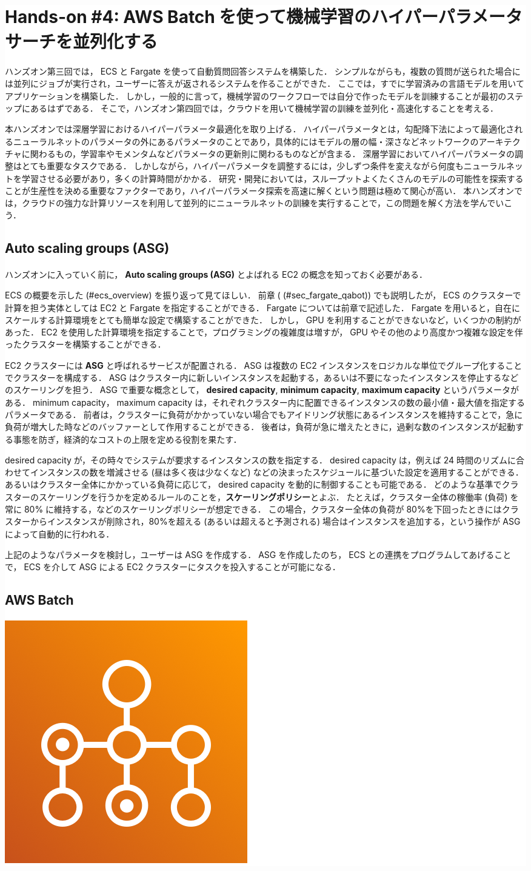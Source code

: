 # Hands-on \#4: AWS Batch を使って機械学習のハイパーパラメータサーチを並列化する

ハンズオン第三回では， ECS と Fargate を使って自動質問回答システムを構築した． シンプルながらも，複数の質問が送られた場合には並列にジョブが実行され，ユーザーに答えが返されるシステムを作ることができた． ここでは，すでに学習済みの言語モデルを用いてアプリケーションを構築した． しかし，一般的に言って，機械学習のワークフローでは自分で作ったモデルを訓練することが最初のステップにあるはずである． そこで，ハンズオン第四回では，クラウドを用いて機械学習の訓練を並列化・高速化することを考える．

本ハンズオンでは深層学習におけるハイパーパラメータ最適化を取り上げる． ハイパーパラメータとは，勾配降下法によって最適化されるニューラルネットのパラメータの外にあるパラメータのことであり，具体的にはモデルの層の幅・深さなどネットワークのアーキテクチャに関わるもの，学習率やモメンタムなどパラメータの更新則に関わるものなどが含まる． 深層学習においてハイパーパラメータの調整はとても重要なタスクである． しかしながら，ハイパーパラメータを調整するには，少しずつ条件を変えながら何度もニューラルネットを学習させる必要があり，多くの計算時間がかかる． 研究・開発においては，スループットよくたくさんのモデルの可能性を探索することが生産性を決める重要なファクターであり，ハイパーパラメータ探索を高速に解くという問題は極めて関心が高い． 本ハンズオンでは，クラウドの強力な計算リソースを利用して並列的にニューラルネットの訓練を実行することで，この問題を解く方法を学んでいこう．

## Auto scaling groups (ASG)

ハンズオンに入っていく前に， **Auto scaling groups (ASG)** とよばれる EC2 の概念を知っておく必要がある．

ECS の概要を示した (#ecs_overview) を振り返って見てほしい． 前章 ( (#sec_fargate_qabot)) でも説明したが， ECS のクラスターで計算を担う実体としては EC2 と Fargate を指定することができる． Fargate については前章で記述した． Fargate を用いると，自在にスケールする計算環境をとても簡単な設定で構築することができた． しかし， GPU を利用することができないなど，いくつかの制約があった． EC2 を使用した計算環境を指定することで，プログラミングの複雑度は増すが， GPU やその他のより高度かつ複雑な設定を伴ったクラスターを構築することができる．

EC2 クラスターには **ASG** と呼ばれるサービスが配置される． ASG は複数の EC2 インスタンスをロジカルな単位でグループ化することでクラスターを構成する． ASG はクラスター内に新しいインスタンスを起動する，あるいは不要になったインスタンスを停止するなどのスケーリングを担う． ASG で重要な概念として， **desired capacity**, **minimum capacity**, **maximum capacity** というパラメータがある． minimum capacity， maximum capacity は，それぞれクラスター内に配置できるインスタンスの数の最小値・最大値を指定するパラメータである． 前者は，クラスターに負荷がかかっていない場合でもアイドリング状態にあるインスタンスを維持することで，急に負荷が増大した時などのバッファーとして作用することができる． 後者は，負荷が急に増えたときに，過剰な数のインスタンスが起動する事態を防ぎ，経済的なコストの上限を定める役割を果たす．

desired capacity が，その時々でシステムが要求するインスタンスの数を指定する． desired capacity は，例えば 24 時間のリズムに合わせてインスタンスの数を増減させる (昼は多く夜は少なくなど) などの決まったスケジュールに基づいた設定を適用することができる． あるいはクラスター全体にかかっている負荷に応じて， desired capacity を動的に制御することも可能である． どのような基準でクラスターのスケーリングを行うかを定めるルールのことを，**スケーリングポリシー**とよぶ． たとえば，クラスター全体の稼働率 (負荷) を常に 80% に維持する，などのスケーリングポリシーが想定できる． この場合，クラスター全体の負荷が 80%を下回ったときにはクラスターからインスタンスが削除され，80%を超える (あるいは超えると予測される) 場合はインスタンスを追加する，という操作が ASG によって自動的に行われる．

上記のようなパラメータを検討し，ユーザーは ASG を作成する． ASG を作成したのち， ECS との連携をプログラムしてあげることで， ECS を介して ASG による EC2 クラスターにタスクを投入することが可能になる．

## AWS Batch

![AWS Batch のアイコン](./assets/aws_logos/Batch.png)
